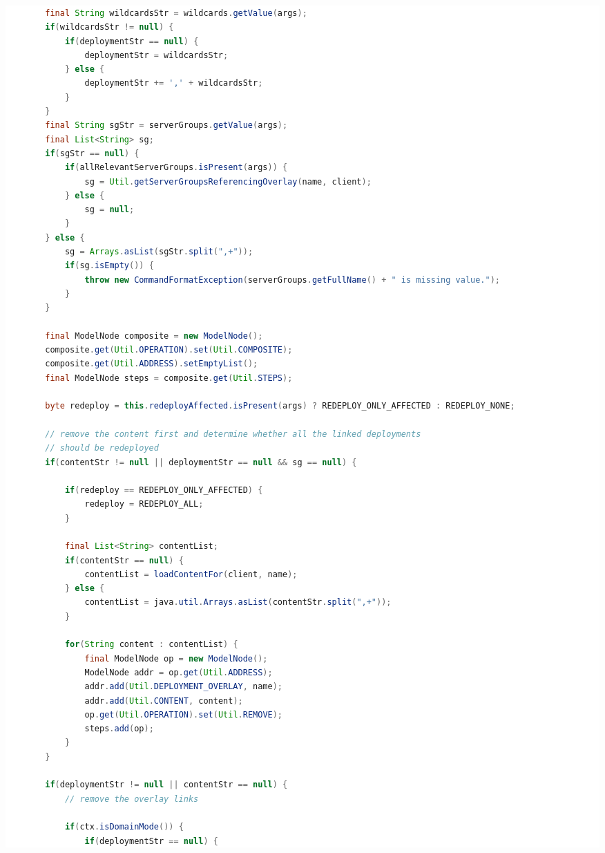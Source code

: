 ```java
        final String wildcardsStr = wildcards.getValue(args);
        if(wildcardsStr != null) {
            if(deploymentStr == null) {
                deploymentStr = wildcardsStr;
            } else {
                deploymentStr += ',' + wildcardsStr;
            }
        }
        final String sgStr = serverGroups.getValue(args);
        final List<String> sg;
        if(sgStr == null) {
            if(allRelevantServerGroups.isPresent(args)) {
                sg = Util.getServerGroupsReferencingOverlay(name, client);
            } else {
                sg = null;
            }
        } else {
            sg = Arrays.asList(sgStr.split(",+"));
            if(sg.isEmpty()) {
                throw new CommandFormatException(serverGroups.getFullName() + " is missing value.");
            }
        }

        final ModelNode composite = new ModelNode();
        composite.get(Util.OPERATION).set(Util.COMPOSITE);
        composite.get(Util.ADDRESS).setEmptyList();
        final ModelNode steps = composite.get(Util.STEPS);

        byte redeploy = this.redeployAffected.isPresent(args) ? REDEPLOY_ONLY_AFFECTED : REDEPLOY_NONE;

        // remove the content first and determine whether all the linked deployments
        // should be redeployed
        if(contentStr != null || deploymentStr == null && sg == null) {

            if(redeploy == REDEPLOY_ONLY_AFFECTED) {
                redeploy = REDEPLOY_ALL;
            }

            final List<String> contentList;
            if(contentStr == null) {
                contentList = loadContentFor(client, name);
            } else {
                contentList = java.util.Arrays.asList(contentStr.split(",+"));
            }

            for(String content : contentList) {
                final ModelNode op = new ModelNode();
                ModelNode addr = op.get(Util.ADDRESS);
                addr.add(Util.DEPLOYMENT_OVERLAY, name);
                addr.add(Util.CONTENT, content);
                op.get(Util.OPERATION).set(Util.REMOVE);
                steps.add(op);
            }
        }

        if(deploymentStr != null || contentStr == null) {
            // remove the overlay links

            if(ctx.isDomainMode()) {
                if(deploymentStr == null) {
```